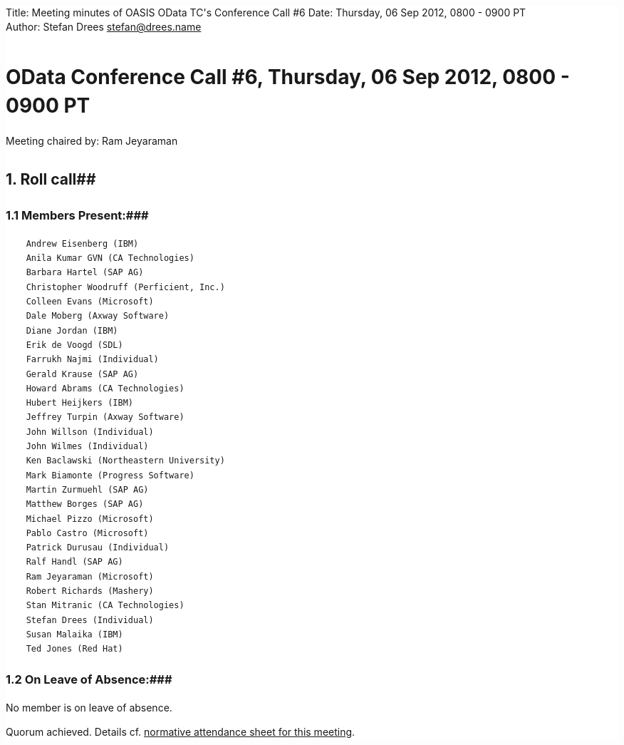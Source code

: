 Title:	Meeting minutes of OASIS OData TC's Conference Call #6
Date:	Thursday, 06 Sep 2012, 0800 - 0900 PT    
Author:	Stefan Drees <stefan@drees.name>  

# OData Conference Call #6, Thursday,  06 Sep 2012,  0800 - 0900 PT #

Meeting chaired by: Ram Jeyaraman

## 1. Roll call##
 
### 1.1 Members Present:###
 
        Andrew Eisenberg (IBM)
        Anila Kumar GVN (CA Technologies)
        Barbara Hartel (SAP AG)
        Christopher Woodruff (Perficient, Inc.)
        Colleen Evans (Microsoft)
        Dale Moberg (Axway Software)
        Diane Jordan (IBM)
        Erik de Voogd (SDL)
        Farrukh Najmi (Individual)
        Gerald Krause (SAP AG)
        Howard Abrams (CA Technologies)
        Hubert Heijkers (IBM)
        Jeffrey Turpin (Axway Software)
        John Willson (Individual)
        John Wilmes (Individual)
        Ken Baclawski (Northeastern University)
        Mark Biamonte (Progress Software)
        Martin Zurmuehl (SAP AG)
        Matthew Borges (SAP AG)
        Michael Pizzo (Microsoft)
        Pablo Castro (Microsoft)
        Patrick Durusau (Individual)
        Ralf Handl (SAP AG)
        Ram Jeyaraman (Microsoft)
        Robert Richards (Mashery)
        Stan Mitranic (CA Technologies)
        Stefan Drees (Individual)
        Susan Malaika (IBM)
        Ted Jones (Red Hat)

### 1.2 On Leave of Absence:###

No member is on leave of absence.

Quorum achieved. Details cf. [normative attendance sheet for this meeting](https://www.oasis-open.org/apps/org/workgroup/odata/event.php?event_id=33451).

